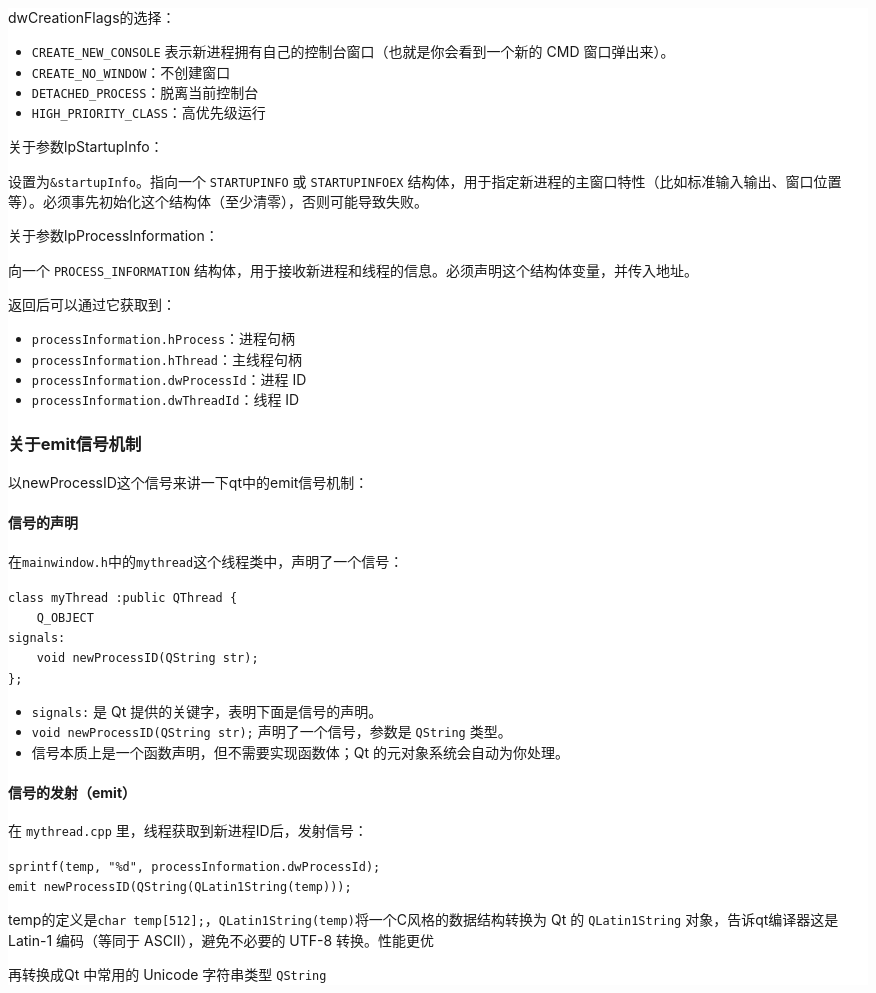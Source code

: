 dwCreationFlags的选择：

- `CREATE_NEW_CONSOLE` 表示新进程拥有自己的控制台窗口（也就是你会看到一个新的 CMD 窗口弹出来）。
- `CREATE_NO_WINDOW`：不创建窗口
- `DETACHED_PROCESS`：脱离当前控制台
- `HIGH_PRIORITY_CLASS`：高优先级运行



关于参数lpStartupInfo：

设置为`&startupInfo`。指向一个 `STARTUPINFO` 或 `STARTUPINFOEX` 结构体，用于指定新进程的主窗口特性（比如标准输入输出、窗口位置等）。必须事先初始化这个结构体（至少清零），否则可能导致失败。

关于参数lpProcessInformation：

向一个 `PROCESS_INFORMATION` 结构体，用于接收新进程和线程的信息。必须声明这个结构体变量，并传入地址。

返回后可以通过它获取到：

- `processInformation.hProcess`：进程句柄
- `processInformation.hThread`：主线程句柄
- `processInformation.dwProcessId`：进程 ID
- `processInformation.dwThreadId`：线程 ID



### 关于emit信号机制

以newProcessID这个信号来讲一下qt中的emit信号机制：

#### 信号的声明

在`mainwindow.h`中的`mythread`这个线程类中，声明了一个信号：

```
class myThread :public QThread {
	Q_OBJECT
signals:
	void newProcessID(QString str);
};
```

- `signals:` 是 Qt 提供的关键字，表明下面是信号的声明。
- `void newProcessID(QString str);` 声明了一个信号，参数是 `QString` 类型。
- 信号本质上是一个函数声明，但不需要实现函数体；Qt 的元对象系统会自动为你处理。

#### 信号的发射（emit）

在 `mythread.cpp` 里，线程获取到新进程ID后，发射信号：

```
sprintf(temp, "%d", processInformation.dwProcessId);
emit newProcessID(QString(QLatin1String(temp)));
```

temp的定义是`char temp[512];`，`QLatin1String(temp)`将一个C风格的数据结构转换为 Qt 的 `QLatin1String` 对象，告诉qt编译器这是Latin-1 编码（等同于 ASCII），避免不必要的 UTF-8 转换。性能更优

再转换成Qt 中常用的 Unicode 字符串类型 `QString`
